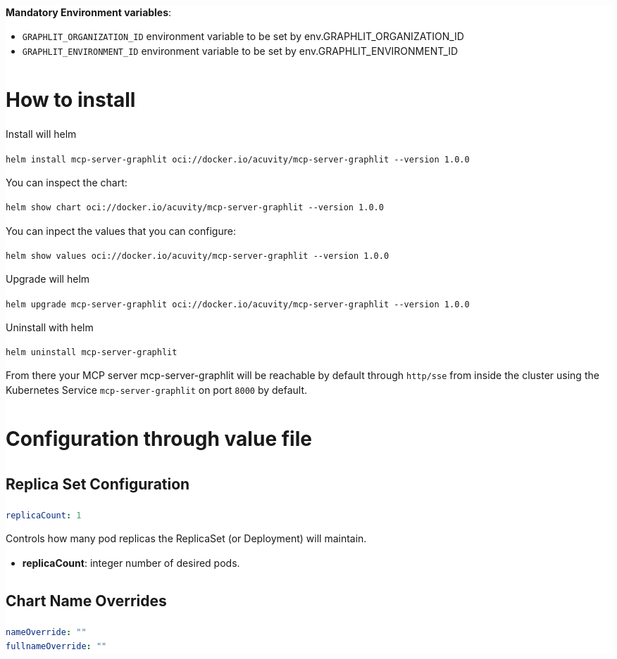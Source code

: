 **Mandatory Environment variables**:
  - `GRAPHLIT_ORGANIZATION_ID` environment variable to be set by env.GRAPHLIT_ORGANIZATION_ID
  - `GRAPHLIT_ENVIRONMENT_ID` environment variable to be set by env.GRAPHLIT_ENVIRONMENT_ID

# How to install


Install will helm

```console
helm install mcp-server-graphlit oci://docker.io/acuvity/mcp-server-graphlit --version 1.0.0
```

You can inspect the chart:

```console
helm show chart oci://docker.io/acuvity/mcp-server-graphlit --version 1.0.0
````

You can inpect the values that you can configure:

```console
helm show values oci://docker.io/acuvity/mcp-server-graphlit --version 1.0.0
````

Upgrade will helm

```console
helm upgrade mcp-server-graphlit oci://docker.io/acuvity/mcp-server-graphlit --version 1.0.0
```

Uninstall with helm

```console
helm uninstall mcp-server-graphlit
```

From there your MCP server mcp-server-graphlit will be reachable by default through `http/sse` from inside the cluster using the Kubernetes Service `mcp-server-graphlit` on port `8000` by default.


# Configuration through value file

## Replica Set Configuration

```yaml
replicaCount: 1
```

Controls how many pod replicas the ReplicaSet (or Deployment) will maintain.
- **replicaCount**: integer number of desired pods.


## Chart Name Overrides

```yaml
nameOverride: ""
fullnameOverride: ""
```
